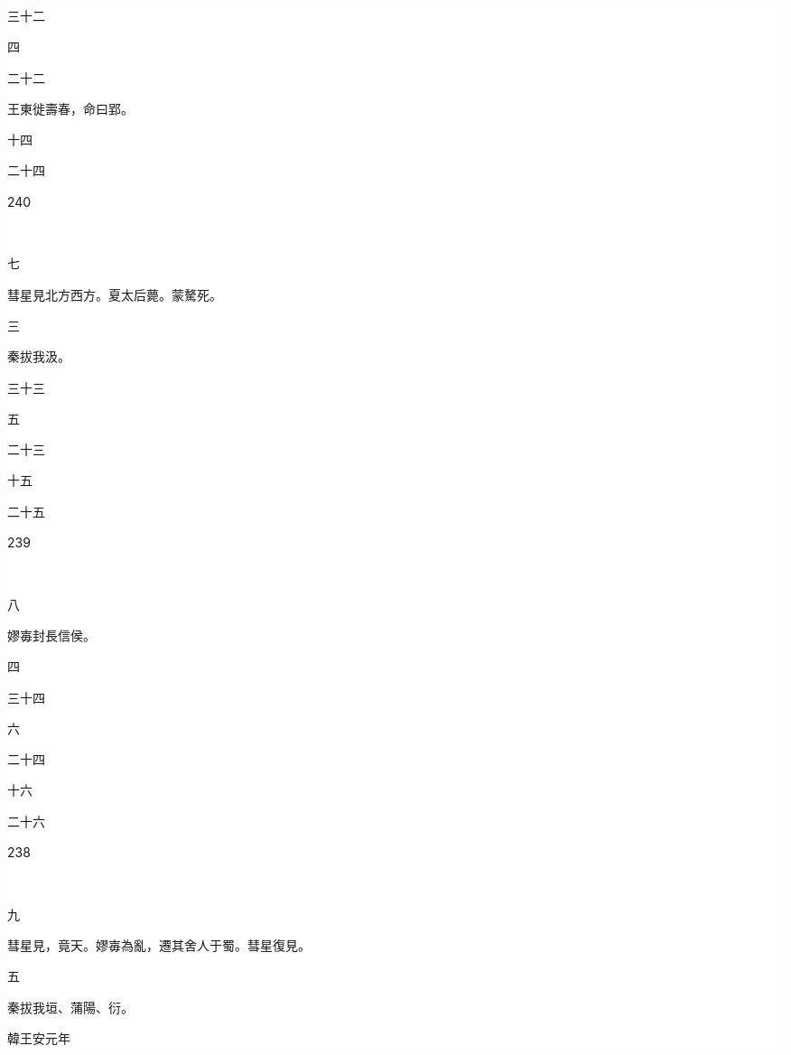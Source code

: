 三十二

四

二十二

王東徙壽春，命曰郢。

十四

二十四

240

　

七

彗星見北方西方。夏太后薨。蒙驁死。

三

秦拔我汲。

三十三

五

二十三

十五

二十五

239

　

八

嫪毐封長信侯。

四

三十四

六

二十四

十六

二十六

238

　

九

彗星見，竟天。嫪毐為亂，遷其舍人于蜀。彗星復見。

五

秦拔我垣、蒲陽、衍。

韓王安元年
